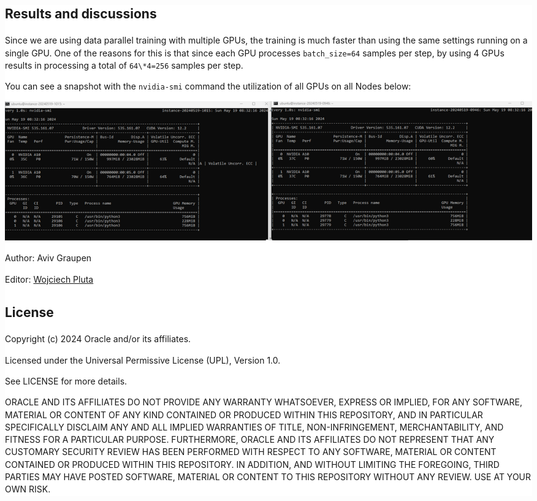 ## Results and discussions

  Since we are using data parallel training with multiple GPUs, the
  training is much faster than using the same settings running on a
  single GPU. One of the reasons for this is that since each GPU
  processes `batch_size=64` samples per step, by using 4 GPUs results in
  processing a total of `64\*4=256` samples per step.

You can see a snapshot with the `nvidia-smi` command the utilization of
all GPUs on all Nodes below:  
  
![](images/image7.png)

Author: Aviv Graupen

Editor: [Wojciech Pluta](https://github.com/WSPluta)

## License

Copyright (c) 2024 Oracle and/or its affiliates.

Licensed under the Universal Permissive License (UPL), Version 1.0.

See LICENSE for more details.

ORACLE AND ITS AFFILIATES DO NOT PROVIDE ANY WARRANTY WHATSOEVER, EXPRESS OR IMPLIED, FOR ANY SOFTWARE, MATERIAL OR CONTENT OF ANY KIND CONTAINED OR PRODUCED WITHIN THIS REPOSITORY, AND IN PARTICULAR SPECIFICALLY DISCLAIM ANY AND ALL IMPLIED WARRANTIES OF TITLE, NON-INFRINGEMENT, MERCHANTABILITY, AND FITNESS FOR A PARTICULAR PURPOSE. FURTHERMORE, ORACLE AND ITS AFFILIATES DO NOT REPRESENT THAT ANY CUSTOMARY SECURITY REVIEW HAS BEEN PERFORMED WITH RESPECT TO ANY SOFTWARE, MATERIAL OR CONTENT CONTAINED OR PRODUCED WITHIN THIS REPOSITORY. IN ADDITION, AND WITHOUT LIMITING THE FOREGOING, THIRD PARTIES MAY HAVE POSTED SOFTWARE, MATERIAL OR CONTENT TO THIS REPOSITORY WITHOUT ANY REVIEW. USE AT YOUR OWN RISK.